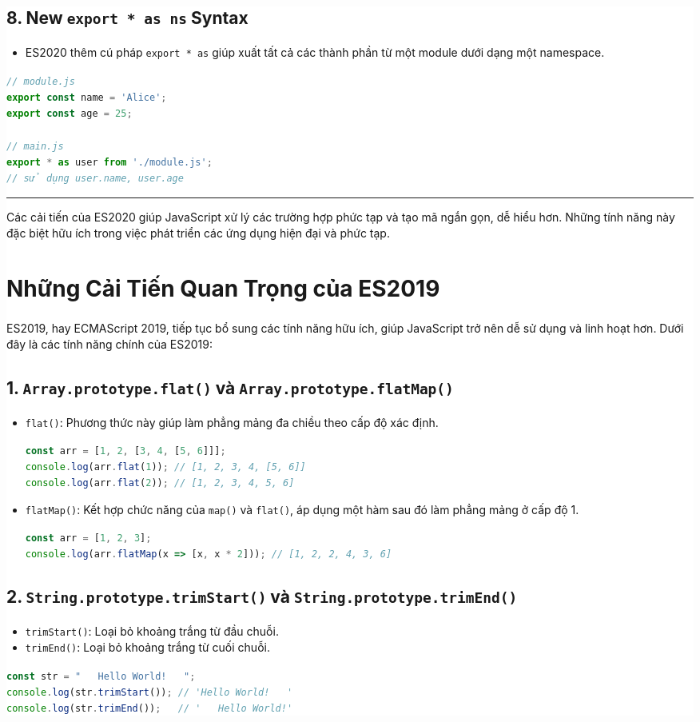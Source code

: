 ## 8. New `export * as ns` Syntax
   - ES2020 thêm cú pháp `export * as` giúp xuất tất cả các thành phần từ một module dưới dạng một namespace.

   ```javascript
   // module.js
   export const name = 'Alice';
   export const age = 25;

   // main.js
   export * as user from './module.js';
   // sử dụng user.name, user.age
   ```

---

Các cải tiến của ES2020 giúp JavaScript xử lý các trường hợp phức tạp và tạo mã ngắn gọn, dễ hiểu hơn. Những tính năng này đặc biệt hữu ích trong việc phát triển các ứng dụng hiện đại và phức tạp.


# Những Cải Tiến Quan Trọng của ES2019

ES2019, hay ECMAScript 2019, tiếp tục bổ sung các tính năng hữu ích, giúp JavaScript trở nên dễ sử dụng và linh hoạt hơn. Dưới đây là các tính năng chính của ES2019:

## 1. `Array.prototype.flat()` và `Array.prototype.flatMap()`
   - `flat()`: Phương thức này giúp làm phẳng mảng đa chiều theo cấp độ xác định.
   
     ```javascript
     const arr = [1, 2, [3, 4, [5, 6]]];
     console.log(arr.flat(1)); // [1, 2, 3, 4, [5, 6]]
     console.log(arr.flat(2)); // [1, 2, 3, 4, 5, 6]
     ```

   - `flatMap()`: Kết hợp chức năng của `map()` và `flat()`, áp dụng một hàm sau đó làm phẳng mảng ở cấp độ 1.

     ```javascript
     const arr = [1, 2, 3];
     console.log(arr.flatMap(x => [x, x * 2])); // [1, 2, 2, 4, 3, 6]
     ```

## 2. `String.prototype.trimStart()` và `String.prototype.trimEnd()`
   - `trimStart()`: Loại bỏ khoảng trắng từ đầu chuỗi.
   - `trimEnd()`: Loại bỏ khoảng trắng từ cuối chuỗi.

   ```javascript
   const str = "   Hello World!   ";
   console.log(str.trimStart()); // 'Hello World!   '
   console.log(str.trimEnd());   // '   Hello World!'
   ```
